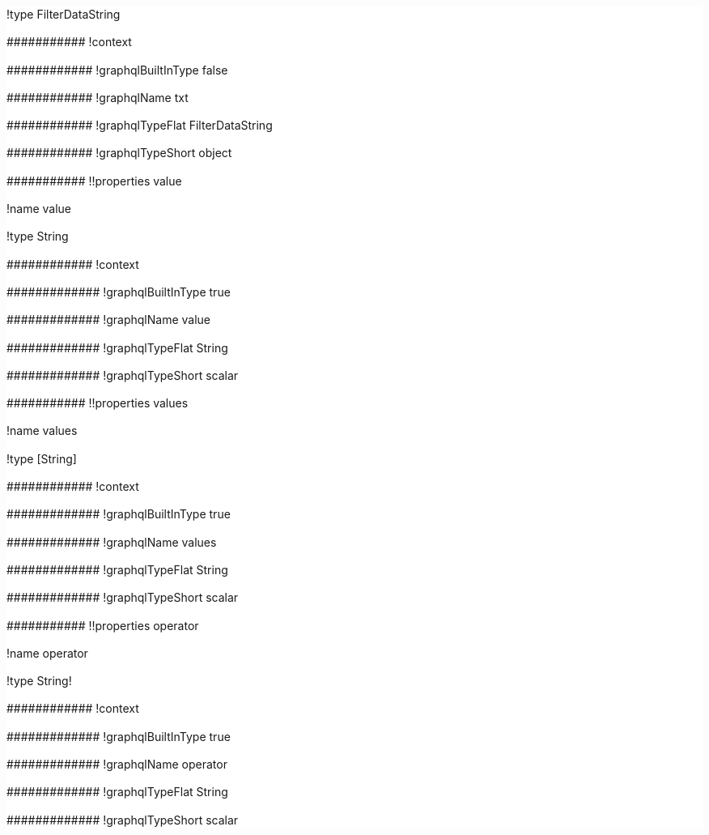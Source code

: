 !type FilterDataString



########### !context

############ !graphqlBuiltInType false

############ !graphqlName txt

############ !graphqlTypeFlat FilterDataString

############ !graphqlTypeShort object

########### !!properties value

!name value

!type String



############ !context

############# !graphqlBuiltInType true

############# !graphqlName value

############# !graphqlTypeFlat String

############# !graphqlTypeShort scalar

########### !!properties values

!name values

!type \[String]



############ !context

############# !graphqlBuiltInType true

############# !graphqlName values

############# !graphqlTypeFlat String

############# !graphqlTypeShort scalar

########### !!properties operator

!name operator

!type String!



############ !context

############# !graphqlBuiltInType true

############# !graphqlName operator

############# !graphqlTypeFlat String

############# !graphqlTypeShort scalar
